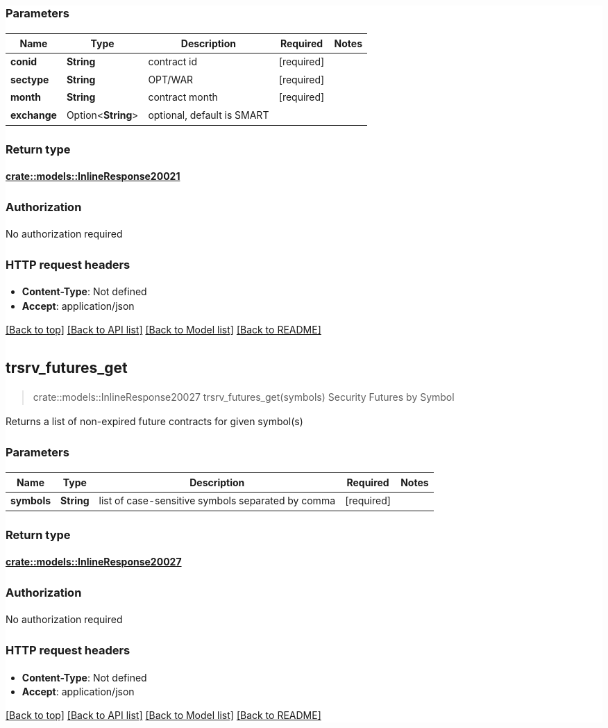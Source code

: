 ### Parameters


Name | Type | Description  | Required | Notes
------------- | ------------- | ------------- | ------------- | -------------
**conid** | **String** | contract id | [required] |
**sectype** | **String** | OPT/WAR | [required] |
**month** | **String** | contract month | [required] |
**exchange** | Option<**String**> | optional, default is SMART |  |

### Return type

[**crate::models::InlineResponse20021**](inline_response_200_21.md)

### Authorization

No authorization required

### HTTP request headers

- **Content-Type**: Not defined
- **Accept**: application/json

[[Back to top]](#) [[Back to API list]](../README.md#documentation-for-api-endpoints) [[Back to Model list]](../README.md#documentation-for-models) [[Back to README]](../README.md)


## trsrv_futures_get

> crate::models::InlineResponse20027 trsrv_futures_get(symbols)
Security Futures by Symbol

Returns a list of non-expired future contracts for given symbol(s)

### Parameters


Name | Type | Description  | Required | Notes
------------- | ------------- | ------------- | ------------- | -------------
**symbols** | **String** | list of case-sensitive symbols separated by comma | [required] |

### Return type

[**crate::models::InlineResponse20027**](inline_response_200_27.md)

### Authorization

No authorization required

### HTTP request headers

- **Content-Type**: Not defined
- **Accept**: application/json

[[Back to top]](#) [[Back to API list]](../README.md#documentation-for-api-endpoints) [[Back to Model list]](../README.md#documentation-for-models) [[Back to README]](../README.md)
